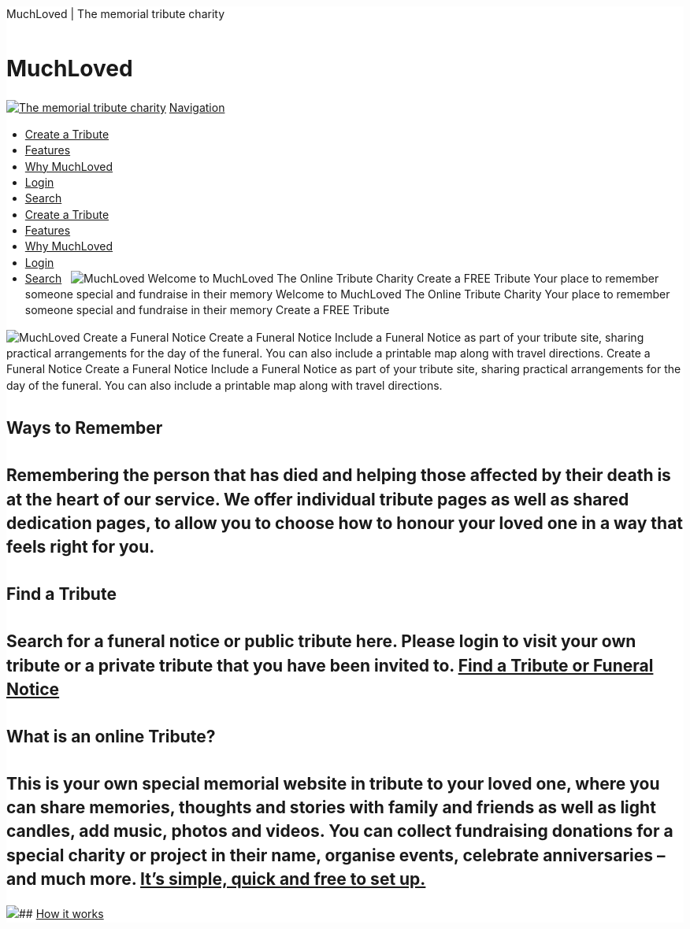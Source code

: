 
MuchLoved | The memorial tribute charity
# MuchLoved
[![The memorial tribute charity](./client/gateway/vanilla/wp-content/uploads/2017/08/ML-Logo3-500.png)](./ "The memorial tribute charity")
[Navigation](#)
* [Create a Tribute](/CreateMemorial)
* [Features](./gateway/tribute-features/)
* [Why MuchLoved](./gateway/about-muchloved/)
* [Login](/login)
* [Search](/tributesearch)
* [Create a Tribute](/CreateMemorial)
* [Features](./gateway/tribute-features/)
* [Why MuchLoved](./gateway/about-muchloved/)
* [Login](/login)
* [Search](/tributesearch)
 
![](./store/vanilla-gateway/wp-content/uploads/2018/01/woman-child-1darker.jpg "MuchLoved")
Welcome to MuchLoved 
 The Online Tribute Charity 
 Create a FREE Tribute 
Your place to remember someone special and fundraise in their memory 
 Welcome to MuchLoved 
 The Online Tribute Charity 
 Your place to remember someone special and fundraise in their memory 
 Create a FREE Tribute 
 
![](./store/vanilla-gateway/wp-content/uploads/2018/02/Funeral-Laptop5.jpg "MuchLoved")
Create a Funeral Notice 
 Create a Funeral Notice 
Include a Funeral Notice as part of your tribute site, sharing practical arrangements for the day of the funeral. You can also include a printable map along with travel directions. 
 Create a Funeral Notice 
 Create a Funeral Notice 
Include a Funeral Notice as part of your tribute site, sharing practical arrangements for the day of the funeral. You can also include a printable map along with travel directions. 
 
 
## Ways to Remember
Remembering the person that has died and helping those affected by their death is at the heart of our service. We offer individual tribute pages as well as shared dedication pages, to allow you to choose how to honour your loved one in a way that feels right for you.
---
## Find a Tribute
Search for a funeral notice or public tribute here. Please login to visit your own tribute or a private tribute that you have been invited to.
[Find a Tribute or Funeral Notice](/tributesearch/ "Find a Tribute")
---
## What is an online Tribute?
This is your own special memorial website in tribute to your loved one, where you can share memories, thoughts and stories with family and friends as well as light candles, add music, photos and videos.
You can collect fundraising donations for a special charity or project in their name, organise events, celebrate anniversaries – and much more.
[**It’s simple, quick and free to set up.**](./CreateMemorial "Create a Tribute page")
---
![](./store/vanilla-gateway/wp-content/uploads/2018/02/Multi-Platform2.png)## [How it works](./gateway/tribute-features/)